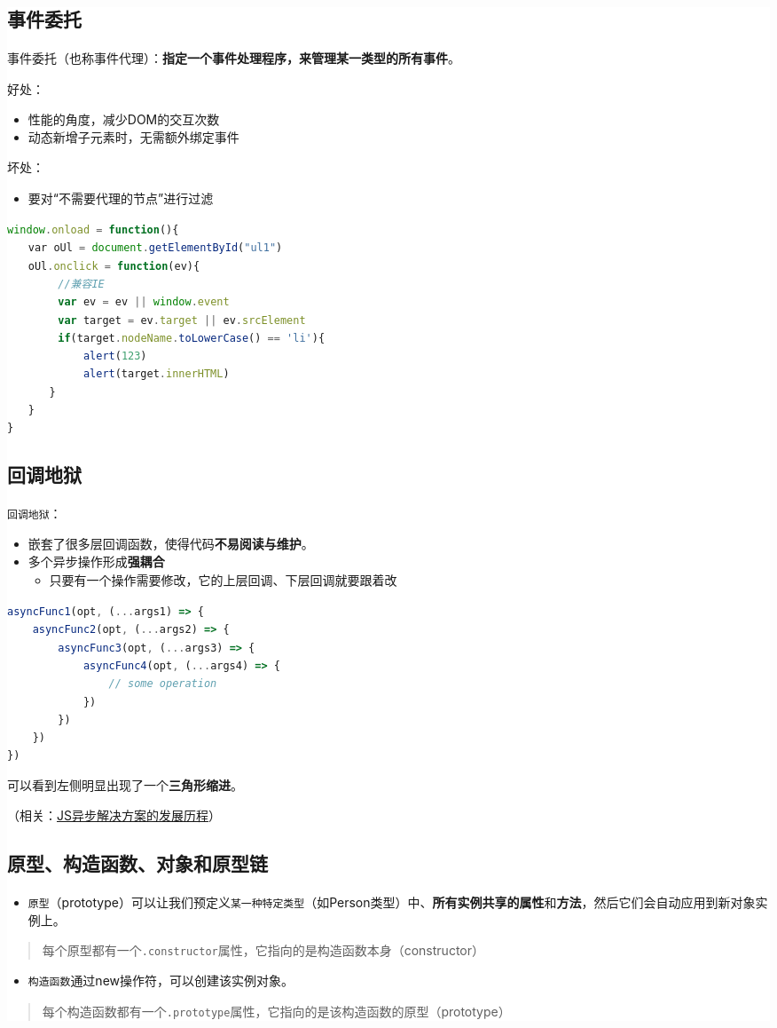 ## 事件委托
事件委托（也称事件代理）：**指定一个事件处理程序，来管理某一类型的所有事件**。

好处：
 - 性能的角度，减少DOM的交互次数
 - 动态新增子元素时，无需额外绑定事件

坏处：
 - 要对“不需要代理的节点”进行过滤
```js
window.onload = function(){
　　var oUl = document.getElementById("ul1")
　　oUl.onclick = function(ev){
        //兼容IE
        var ev = ev || window.event
        var target = ev.target || ev.srcElement
        if(target.nodeName.toLowerCase() == 'li'){
            alert(123)
            alert(target.innerHTML)
　　　　}
　　}
}
```

## 回调地狱
`回调地狱`：
 - 嵌套了很多层回调函数，使得代码**不易阅读与维护**。
 - 多个异步操作形成**强耦合**
    - 只要有一个操作需要修改，它的上层回调、下层回调就要跟着改
```js
asyncFunc1(opt, (...args1) => {
    asyncFunc2(opt, (...args2) => {
        asyncFunc3(opt, (...args3) => {
            asyncFunc4(opt, (...args4) => {
                // some operation
            })
        })
    })
})
```
可以看到左侧明显出现了一个**三角形缩进**。

（相关：[JS异步解决方案的发展历程](/skill/js/async-plan)）


## 原型、构造函数、对象和原型链
 - `原型`（prototype）可以让我们预定义`某一种特定类型`（如Person类型）中、**所有实例共享的属性**和**方法**，然后它们会自动应用到新对象实例上。
 > 每个原型都有一个`.constructor`属性，它指向的是构造函数本身（constructor）

 - `构造函数`通过new操作符，可以创建该实例对象。
 > 每个构造函数都有一个`.prototype`属性，它指向的是该构造函数的原型（prototype）
